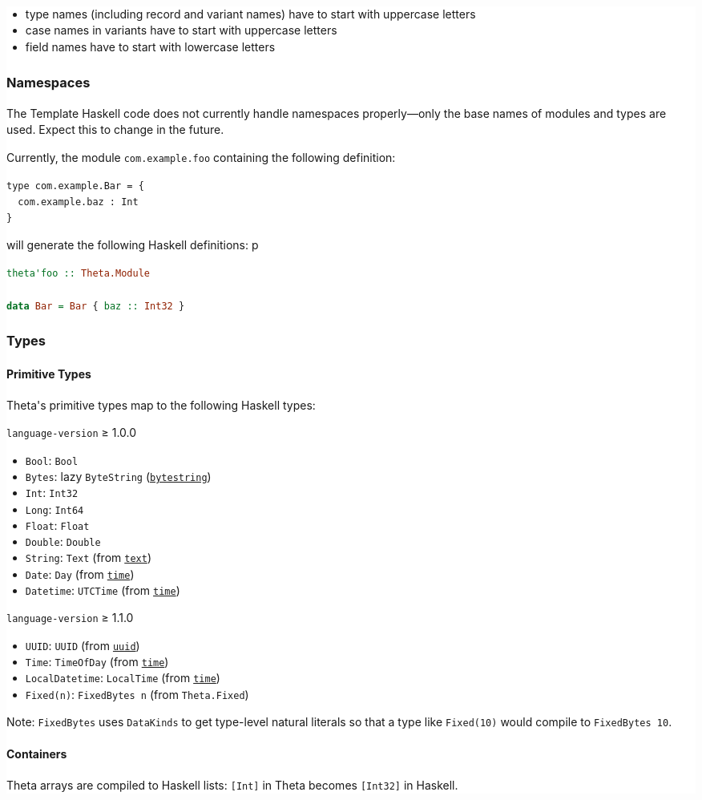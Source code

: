   * type names (including record and variant names) have to start with uppercase letters
  * case names in variants have to start with uppercase letters
  * field names have to start with lowercase letters

### Namespaces

The Template Haskell code does not currently handle namespaces properly—only the base names of modules and types are used. Expect this to change in the future.

Currently, the module `com.example.foo` containing the following definition:

```
type com.example.Bar = {
  com.example.baz : Int
}
```

will generate the following Haskell definitions:
p
``` haskell
theta'foo :: Theta.Module

data Bar = Bar { baz :: Int32 }
```

### Types

#### Primitive Types

Theta's primitive types map to the following Haskell types:

`language-version` ≥ 1.0.0

  * `Bool`: `Bool`
  * `Bytes`: lazy `ByteString` ([`bytestring`][haskell-bytestring])
  * `Int`: `Int32`
  * `Long`: `Int64`
  * `Float`: `Float`
  * `Double`: `Double`
  * `String`: `Text` (from [`text`][haskell-text])
  * `Date`: `Day` (from [`time`][haskell-time])
  * `Datetime`: `UTCTime` (from [`time`][haskell-time])

`language-version` ≥ 1.1.0

  * `UUID`: `UUID` (from [`uuid`][haskell-uuid])
  * `Time`: `TimeOfDay` (from [`time`][haskell-time])
  * `LocalDatetime`: `LocalTime` (from [`time`][haskell-time])
  * `Fixed(n)`: `FixedBytes n` (from `Theta.Fixed`)

Note: `FixedBytes` uses `DataKinds` to get type-level natural literals so that a type like `Fixed(10)` would compile to `FixedBytes 10`.

[haskell-text]: https://hackage.haskell.org/package/text
[haskell-bytestring]: https://hackage.haskell.org/package/bytestring
[haskell-time]: https://hackage.haskell.org/package/time
[haskell-uuid]: https://hackage.haskell.org/package/uuid

#### Containers

Theta arrays are compiled to Haskell lists: `[Int]` in Theta becomes `[Int32]` in Haskell.


[^compatible]: Two structurally identical Avro schemas will have the same types/field names/etc, but the exact JSON encoding may not be identical (for example, key order could be different) and `"doc"` fields in the schema may contain different strings or be absent altogether.
[avro-primitive]: https://avro.apache.org/docs/current/spec.html#schema_primitive
[avro-logical]: https://avro.apache.org/docs/current/spec.html#Logical+Types
[rfc-4122]: https://www.ietf.org/rfc/rfc4122.txt
[^avro-symbols]: [Enum symbols in Avro][avro-enum-spec] can be any string that matches the regular expression `[a-zA-Z_][a-zA-Z0-9_]*`—that is, the first character can be an upper- or lowercase letter or an underscore, and the rest of the symbol can have any of those characters as well as numbers.
[^haskell-constructors]: Haskell constructors cannot start with lowercase letters or underscores.
[avro-enum-spec]: https://avro.apache.org/docs/current/spec.html#Enums